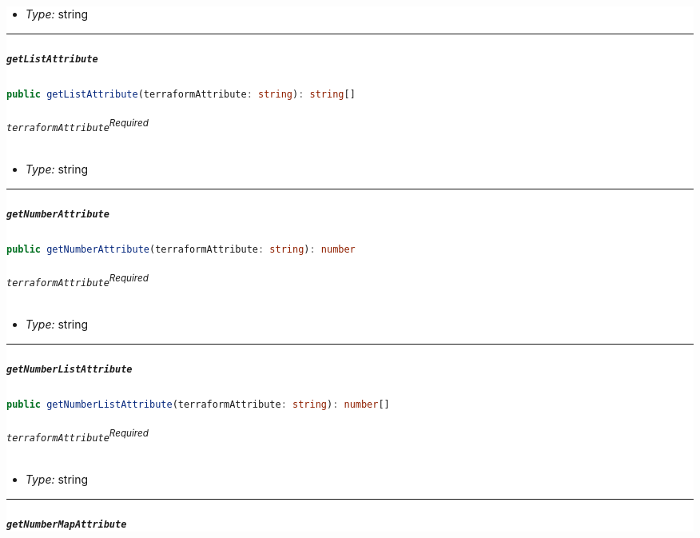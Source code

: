 - *Type:* string

---

##### `getListAttribute` <a name="getListAttribute" id="@cdktf/provider-ionoscloud.dataIonoscloudK8SNodePool.DataIonoscloudK8SNodePoolLansOutputReference.getListAttribute"></a>

```typescript
public getListAttribute(terraformAttribute: string): string[]
```

###### `terraformAttribute`<sup>Required</sup> <a name="terraformAttribute" id="@cdktf/provider-ionoscloud.dataIonoscloudK8SNodePool.DataIonoscloudK8SNodePoolLansOutputReference.getListAttribute.parameter.terraformAttribute"></a>

- *Type:* string

---

##### `getNumberAttribute` <a name="getNumberAttribute" id="@cdktf/provider-ionoscloud.dataIonoscloudK8SNodePool.DataIonoscloudK8SNodePoolLansOutputReference.getNumberAttribute"></a>

```typescript
public getNumberAttribute(terraformAttribute: string): number
```

###### `terraformAttribute`<sup>Required</sup> <a name="terraformAttribute" id="@cdktf/provider-ionoscloud.dataIonoscloudK8SNodePool.DataIonoscloudK8SNodePoolLansOutputReference.getNumberAttribute.parameter.terraformAttribute"></a>

- *Type:* string

---

##### `getNumberListAttribute` <a name="getNumberListAttribute" id="@cdktf/provider-ionoscloud.dataIonoscloudK8SNodePool.DataIonoscloudK8SNodePoolLansOutputReference.getNumberListAttribute"></a>

```typescript
public getNumberListAttribute(terraformAttribute: string): number[]
```

###### `terraformAttribute`<sup>Required</sup> <a name="terraformAttribute" id="@cdktf/provider-ionoscloud.dataIonoscloudK8SNodePool.DataIonoscloudK8SNodePoolLansOutputReference.getNumberListAttribute.parameter.terraformAttribute"></a>

- *Type:* string

---

##### `getNumberMapAttribute` <a name="getNumberMapAttribute" id="@cdktf/provider-ionoscloud.dataIonoscloudK8SNodePool.DataIonoscloudK8SNodePoolLansOutputReference.getNumberMapAttribute"></a>
